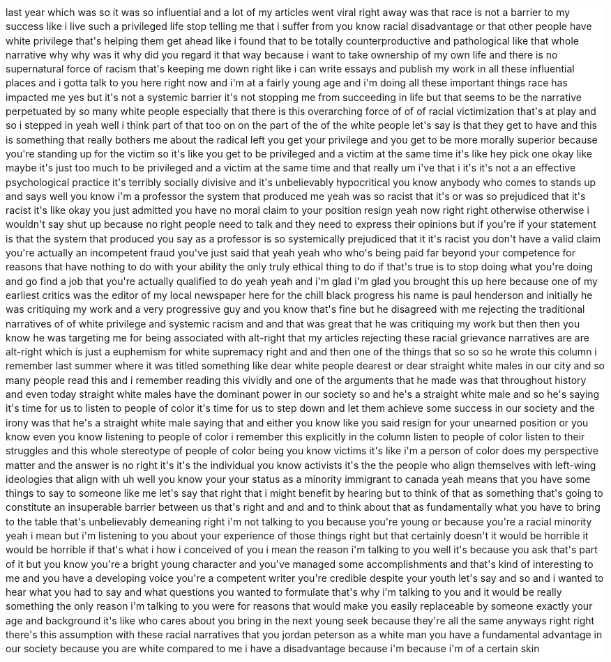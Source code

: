 last year which was so it was so influential and a lot of my articles went viral right away was that race is not a barrier to my success like i live such a privileged life stop telling me that i suffer from you know racial disadvantage or that other people have white privilege that's helping them get ahead like i found that to be totally counterproductive and pathological like that whole narrative why why was it why did you regard it that way because i want to take ownership of my own life and there is no supernatural force of racism that's keeping me down right like i can write essays and publish my work in all these influential places and i gotta talk to you here right now and i'm at a fairly young age and i'm doing all these important things race has impacted me yes but it's not a systemic barrier it's not stopping me from succeeding in life but that seems to be the narrative perpetuated by so many white people especially that there is this overarching force of of of racial victimization that's at play and so i stepped in yeah well i think part of that too on on the part of the of the white people let's say is that they get to have and this is something that really bothers me about the radical left you get your privilege and you get to be more morally superior because you're standing up for the victim so it's like you get to be privileged and a victim at the same time it's like hey pick one okay like maybe it's just too much to be privileged and a victim at the same time and that really um i've that i it's it's not a an effective psychological practice it's terribly socially divisive and it's unbelievably hypocritical you know anybody who comes to stands up and says well you know i'm a professor the system that produced me yeah was so racist that it's or was so prejudiced that it's racist it's like okay you just admitted you have no moral claim to your position resign yeah now right right otherwise otherwise i wouldn't say shut up because no right people need to talk and they need to express their opinions but if you're if your statement is that the system that produced you say as a professor is so systemically prejudiced that it it's racist you don't have a valid claim you're actually an incompetent fraud you've just said that yeah yeah who who's being paid far beyond your competence for reasons that have nothing to do with your ability the only truly ethical thing to do if that's true is to stop doing what you're doing and go find a job that you're actually qualified to do yeah yeah and i'm glad i'm glad you brought this up here because one of my earliest critics was the editor of my local newspaper here for the chill black progress his name is paul henderson and initially he was critiquing my work and a very progressive guy and you know that's fine but he disagreed with me rejecting the traditional narratives of of white privilege and systemic racism and and that was great that he was critiquing my work but then then you know he was targeting me for being associated with alt-right that my articles rejecting these racial grievance narratives are are alt-right which is just a euphemism for white supremacy right and and then one of the things that so so so he wrote this column i remember last summer where it was titled something like dear white people dearest or dear straight white males in our city and so many people read this and i remember reading this vividly and one of the arguments that he made was that throughout history and even today straight white males have the dominant power in our society so and he's a straight white male and so he's saying it's time for us to listen to people of color it's time for us to step down and let them achieve some success in our society and the irony was that he's a straight white male saying that and either you know like you said resign for your unearned position or you know even you know listening to people of color i remember this explicitly in the column listen to people of color listen to their struggles and this whole stereotype of people of color being you know victims it's like i'm a person of color does my perspective matter and the answer is no right it's it's the individual you know activists it's the the people who align themselves with left-wing ideologies that align with uh well you know your your status as a minority immigrant to canada yeah means that you have some things to say to someone like me let's say that right that i might benefit by hearing but to think of that as something that's going to constitute an insuperable barrier between us that's right and and and to think about that as fundamentally what you have to bring to the table that's unbelievably demeaning right i'm not talking to you because you're young or because you're a racial minority yeah i mean but i'm listening to you about your experience of those things right but that certainly doesn't it would be horrible it would be horrible if that's what i how i conceived of you i mean the reason i'm talking to you well it's because you ask that's part of it but you know you're a bright young character and you've managed some accomplishments and that's kind of interesting to me and you have a developing voice you're a competent writer you're credible despite your youth let's say and so and i wanted to hear what you had to say and what questions you wanted to formulate that's why i'm talking to you and it would be really something the only reason i'm talking to you were for reasons that would make you easily replaceable by someone exactly your age and background it's like who cares about you bring in the next young seek because they're all the same anyways right right there's this assumption with these racial narratives that you jordan peterson as a white man you have a fundamental advantage in our society because you are white compared to me i have a disadvantage because i'm because i'm of a certain skin